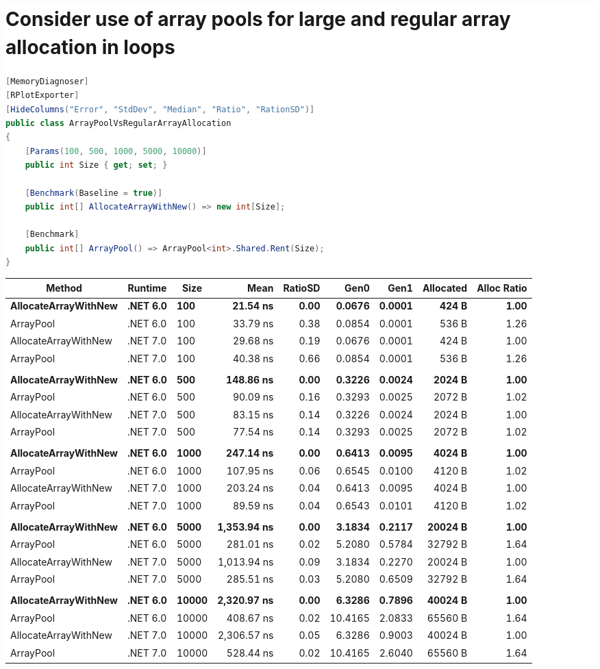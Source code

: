 # Consider use of array pools for large and regular array allocation in loops

```csharp
[MemoryDiagnoser]
[RPlotExporter]
[HideColumns("Error", "StdDev", "Median", "Ratio", "RationSD")]
public class ArrayPoolVsRegularArrayAllocation
{
    [Params(100, 500, 1000, 5000, 10000)]
    public int Size { get; set; }

    [Benchmark(Baseline = true)]
    public int[] AllocateArrayWithNew() => new int[Size];

    [Benchmark]
    public int[] ArrayPool() => ArrayPool<int>.Shared.Rent(Size);
}
```

| Method                   | Runtime      | Size      |            Mean |  RatioSD |       Gen0 |       Gen1 |   Allocated | Alloc Ratio |
| ------------------------ | ------------ | --------- | --------------: | -------: | ---------: | ---------: | ----------: | ----------: |
| **AllocateArrayWithNew** | **.NET 6.0** | **100**   |    **21.54 ns** | **0.00** | **0.0676** | **0.0001** |   **424 B** |    **1.00** |
| ArrayPool                | .NET 6.0     | 100       |        33.79 ns |     0.38 |     0.0854 |     0.0001 |       536 B |        1.26 |
| AllocateArrayWithNew     | .NET 7.0     | 100       |        29.68 ns |     0.19 |     0.0676 |     0.0001 |       424 B |        1.00 |
| ArrayPool                | .NET 7.0     | 100       |        40.38 ns |     0.66 |     0.0854 |     0.0001 |       536 B |        1.26 |
|                          |              |           |                 |          |            |            |             |             |
| **AllocateArrayWithNew** | **.NET 6.0** | **500**   |   **148.86 ns** | **0.00** | **0.3226** | **0.0024** |  **2024 B** |    **1.00** |
| ArrayPool                | .NET 6.0     | 500       |        90.09 ns |     0.16 |     0.3293 |     0.0025 |      2072 B |        1.02 |
| AllocateArrayWithNew     | .NET 7.0     | 500       |        83.15 ns |     0.14 |     0.3226 |     0.0024 |      2024 B |        1.00 |
| ArrayPool                | .NET 7.0     | 500       |        77.54 ns |     0.14 |     0.3293 |     0.0025 |      2072 B |        1.02 |
|                          |              |           |                 |          |            |            |             |             |
| **AllocateArrayWithNew** | **.NET 6.0** | **1000**  |   **247.14 ns** | **0.00** | **0.6413** | **0.0095** |  **4024 B** |    **1.00** |
| ArrayPool                | .NET 6.0     | 1000      |       107.95 ns |     0.06 |     0.6545 |     0.0100 |      4120 B |        1.02 |
| AllocateArrayWithNew     | .NET 7.0     | 1000      |       203.24 ns |     0.04 |     0.6413 |     0.0095 |      4024 B |        1.00 |
| ArrayPool                | .NET 7.0     | 1000      |        89.59 ns |     0.04 |     0.6543 |     0.0101 |      4120 B |        1.02 |
|                          |              |           |                 |          |            |            |             |             |
| **AllocateArrayWithNew** | **.NET 6.0** | **5000**  | **1,353.94 ns** | **0.00** | **3.1834** | **0.2117** | **20024 B** |    **1.00** |
| ArrayPool                | .NET 6.0     | 5000      |       281.01 ns |     0.02 |     5.2080 |     0.5784 |     32792 B |        1.64 |
| AllocateArrayWithNew     | .NET 7.0     | 5000      |     1,013.94 ns |     0.09 |     3.1834 |     0.2270 |     20024 B |        1.00 |
| ArrayPool                | .NET 7.0     | 5000      |       285.51 ns |     0.03 |     5.2080 |     0.6509 |     32792 B |        1.64 |
|                          |              |           |                 |          |            |            |             |             |
| **AllocateArrayWithNew** | **.NET 6.0** | **10000** | **2,320.97 ns** | **0.00** | **6.3286** | **0.7896** | **40024 B** |    **1.00** |
| ArrayPool                | .NET 6.0     | 10000     |       408.67 ns |     0.02 |    10.4165 |     2.0833 |     65560 B |        1.64 |
| AllocateArrayWithNew     | .NET 7.0     | 10000     |     2,306.57 ns |     0.05 |     6.3286 |     0.9003 |     40024 B |        1.00 |
| ArrayPool                | .NET 7.0     | 10000     |       528.44 ns |     0.02 |    10.4165 |     2.6040 |     65560 B |        1.64 |

